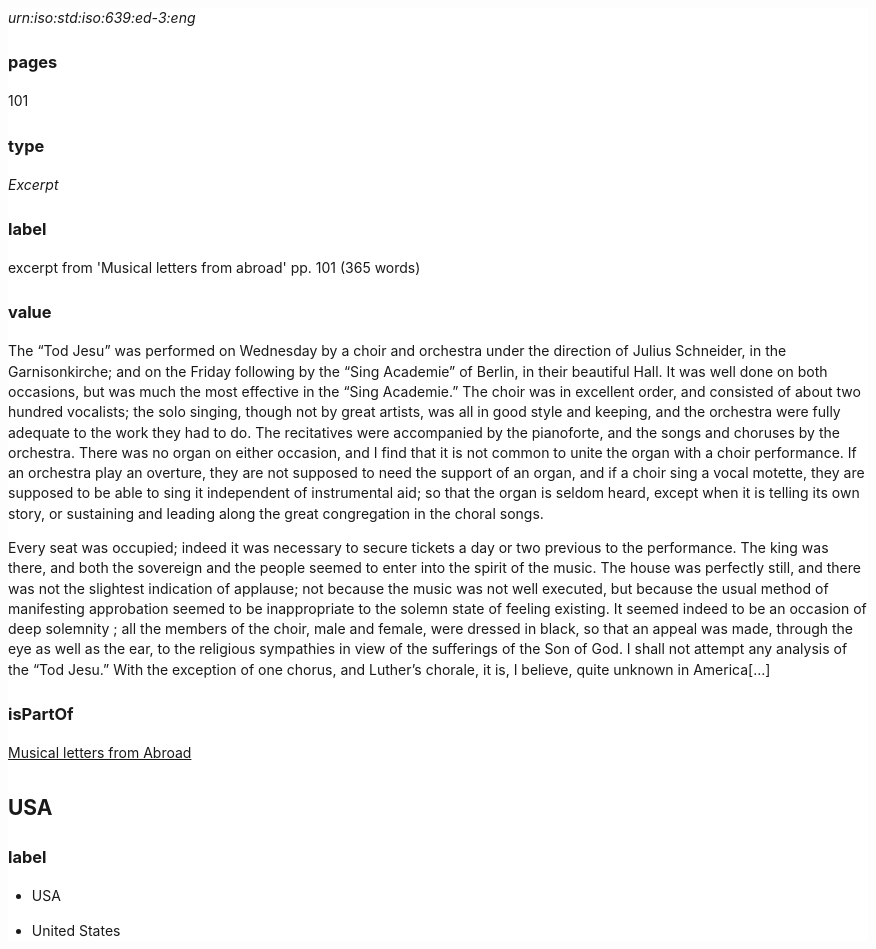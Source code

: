 
*urn:iso:std:iso:639:ed-3:eng*

### pages


101

### type


*Excerpt*

### label


excerpt from 'Musical letters from abroad' pp. 101 (365 words)

### value


<p>The &ldquo;Tod Jesu&rdquo; was performed on Wednesday by a choir and orchestra under the direction of Julius Schneider, in the Garnisonkirche; and on the Friday following by the &ldquo;Sing Academie&rdquo; of Berlin, in their beautiful Hall. It was well done on both occasions, but was much the most effective in the &ldquo;Sing Academie.&rdquo; The choir was in excellent order, and consisted of about two hundred vocalists; the solo singing, though not by great artists, was all in good style and keeping, and the orchestra were fully adequate to the work they had to do. The recitatives were accompanied by the pianoforte, and the songs and choruses by the orchestra. There was no organ on either occasion, and I find that it is not common to unite the organ with a choir performance. If an orchestra play an overture, they are not supposed to need the support of an organ, and if a choir sing a vocal motette, they are supposed to be able to sing it independent of instrumental aid; so that the organ is seldom heard, except when it is telling its own story, or sustaining and leading along the great congregation in the choral songs.</p><p>Every seat was occupied; indeed it was necessary to secure tickets a day or two previous to the performance. The king was there, and both the sovereign and the people seemed to enter into the spirit of the music. The house was perfectly still, and there was not the slightest indication of applause; not because the music was not well executed, but because the usual method of manifesting approbation seemed to be inappropriate to the solemn state of feeling existing. It seemed indeed to be an occasion of deep solemnity ; all the members of the choir, male and female, were dressed in black, so that an appeal was made, through the eye as well as the ear, to the religious sympathies in view of the sufferings of the Son of God. I shall not attempt any analysis of the &ldquo;Tod Jesu.&rdquo; With the exception of one chorus, and Luther&rsquo;s chorale, it is, I believe, quite unknown in America[&hellip;]</p>

### isPartOf


[Musical letters from Abroad](#Musical-letters-from-Abroad)

## USA

### label

 - USA

 - United States
